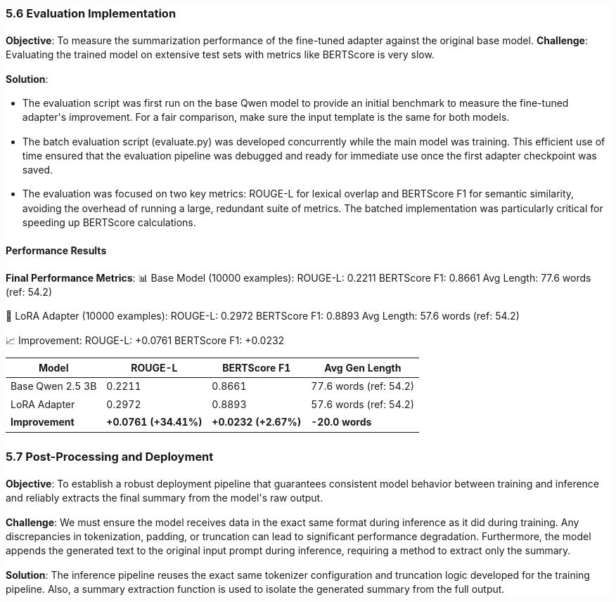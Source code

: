 ### 5.6 Evaluation Implementation
**Objective**: To measure the summarization performance of the fine-tuned adapter against the original base model.
**Challenge**: Evaluating the trained model on extensive test sets with metrics like BERTScore is very slow. 

**Solution**: 
- The evaluation script was first run on the base Qwen model to provide an initial benchmark to measure the fine-tuned adapter's improvement. For a fair comparison, make sure the input template is the same for both models.

- The batch evaluation script (evaluate.py) was developed concurrently while the main model was training. This efficient use of time ensured that the evaluation pipeline was debugged and ready for immediate use once the first adapter checkpoint was saved.

- The evaluation was focused on two key metrics: ROUGE-L for lexical overlap and BERTScore F1 for semantic similarity, avoiding the overhead of running a large, redundant suite of metrics. The batched implementation was particularly critical for speeding up BERTScore calculations. 

#### Performance Results

**Final Performance Metrics**:
📊 Base Model (10000 examples):
  ROUGE-L: 0.2211
  BERTScore F1: 0.8661
  Avg Length: 77.6 words (ref: 54.2)

🎯 LoRA Adapter (10000 examples):
  ROUGE-L: 0.2972
  BERTScore F1: 0.8893
  Avg Length: 57.6 words (ref: 54.2)

📈 Improvement:
  ROUGE-L: +0.0761
  BERTScore F1: +0.0232

| Model | ROUGE-L | BERTScore F1 | Avg Gen Length |
|-------|---------|--------------|----------------|
| Base Qwen 2.5 3B | 0.2211 | 0.8661 | 77.6 words (ref: 54.2) |
| LoRA Adapter | 0.2972 | 0.8893 | 57.6 words (ref: 54.2) |
| **Improvement** | **+0.0761 (+34.41%)** | **+0.0232 (+2.67%)** | **-20.0 words** |

### 5.7 Post-Processing and Deployment

**Objective**: To establish a robust deployment pipeline that guarantees consistent model behavior between training and inference and reliably extracts the final summary from the model's raw output.

**Challenge**: We must ensure the model receives data in the exact same format during inference as it did during training. Any discrepancies in tokenization, padding, or truncation can lead to significant performance degradation. Furthermore, the model appends the generated text to the original input prompt during inference, requiring a method to extract only the summary.

**Solution**: The inference pipeline reuses the exact same tokenizer configuration and truncation logic developed for the training pipeline. Also, a summary extraction function is used to isolate the generated summary from the full output.
